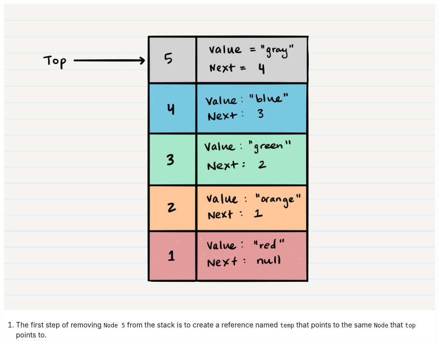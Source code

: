 ![Pop from Stack 01](assets/popStack1.png)

1. The first step of removing `Node 5` from the stack is to create a reference named `temp` that points to the same `Node` that `top` points to.
